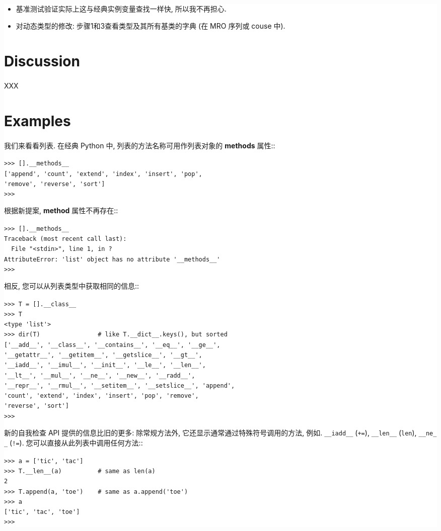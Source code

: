 - 基准测试验证实际上这与经典实例变量查找一样快, 所以我不再担心.

- 对动态类型的修改: 步骤1和3查看类型及其所有基类的字典 (在 MRO 序列或 couse 中).


Discussion
==========

XXX


Examples
========

我们来看看列表. 在经典 Python 中,
列表的方法名称可用作列表对象的 __methods__ 属性::

    >>> [].__methods__
    ['append', 'count', 'extend', 'index', 'insert', 'pop',
    'remove', 'reverse', 'sort']
    >>>

根据新提案, __method__ 属性不再存在::

    >>> [].__methods__
    Traceback (most recent call last):
      File "<stdin>", line 1, in ?
    AttributeError: 'list' object has no attribute '__methods__'
    >>>

相反, 您可以从列表类型中获取相同的信息::

    >>> T = [].__class__
    >>> T
    <type 'list'>
    >>> dir(T)                # like T.__dict__.keys(), but sorted
    ['__add__', '__class__', '__contains__', '__eq__', '__ge__',
    '__getattr__', '__getitem__', '__getslice__', '__gt__',
    '__iadd__', '__imul__', '__init__', '__le__', '__len__',
    '__lt__', '__mul__', '__ne__', '__new__', '__radd__',
    '__repr__', '__rmul__', '__setitem__', '__setslice__', 'append',
    'count', 'extend', 'index', 'insert', 'pop', 'remove',
    'reverse', 'sort']
    >>>

新的自我检查 API 提供的信息比旧的更多: 除常规方法外,
它还显示通常通过特殊符号调用的方法, 例如.  ``__iadd__``
(``+=``), ``__len__`` (``len``), ``__ne__`` (``!=``).
您可以直接从此列表中调用任何方法::

    >>> a = ['tic', 'tac']
    >>> T.__len__(a)          # same as len(a)
    2
    >>> T.append(a, 'toe')    # same as a.append('toe')
    >>> a
    ['tic', 'tac', 'toe']
    >>>

